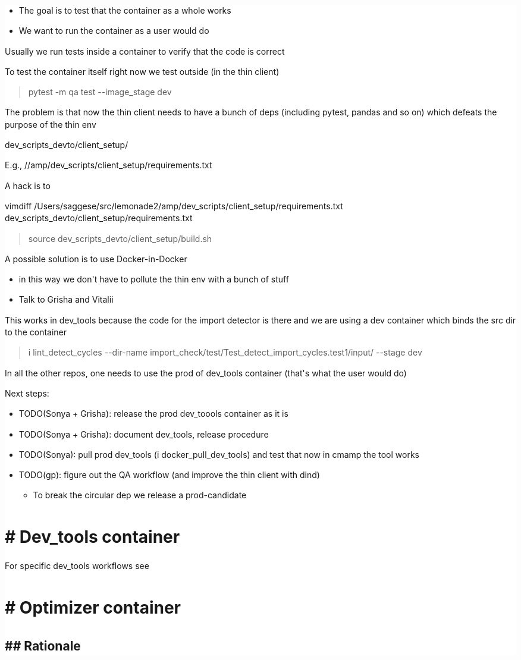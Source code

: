 - The goal is to test that the container as a whole works

- We want to run the container as a user would do

Usually we run tests inside a container to verify that the code is correct

To test the container itself right now we test outside (in the thin client)

> pytest -m qa test --image_stage dev

The problem is that now the thin client needs to have a bunch of deps (including
pytest, pandas and so on) which defeats the purpose of the thin env

dev_scripts_devto/client_setup/

E.g., //amp/dev_scripts/client_setup/requirements.txt

A hack is to

vimdiff
/Users/saggese/src/lemonade2/amp/dev_scripts/client_setup/requirements.txt
dev_scripts_devto/client_setup/requirements.txt

> source dev_scripts_devto/client_setup/build.sh

A possible solution is to use Docker-in-Docker

- in this way we don't have to pollute the thin env with a bunch of stuff

- Talk to Grisha and Vitalii

This works in dev_tools because the code for the import detector is there and we
are using a dev container which binds the src dir to the container

> i lint_detect_cycles --dir-name
> import_check/test/Test_detect_import_cycles.test1/input/ --stage dev

In all the other repos, one needs to use the prod of dev_tools container (that's
what the user would do)

Next steps:

- TODO(Sonya + Grisha): release the prod dev_toools container as it is

- TODO(Sonya + Grisha): document dev_tools, release procedure

- TODO(Sonya): pull prod dev_tools (i docker_pull_dev_tools) and test that now
  in cmamp the tool works

- TODO(gp): figure out the QA workflow (and improve the thin client with dind)

  - To break the circular dep we release a prod-candidate

# \# Dev_tools container

For specific dev_tools workflows see

# \# Optimizer container

## \#\# Rationale
